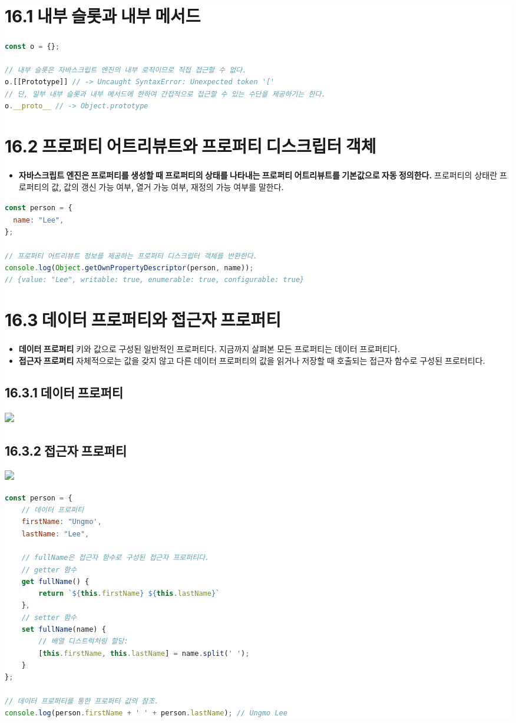 # 16.1 내부 슬롯과 내부 메서드

```js
const o = {};

// 내부 슬롯은 자바스크립트 엔진의 내부 로직이므로 직접 접근할 수 없다.
o.[[Prototype]] // -> Uncaught SyntaxError: Unexpected token '['
// 단, 일부 내부 슬롯과 내부 메서드에 한하여 간접적으로 접근할 수 있는 수단을 제공하기는 한다.
o.__proto__ // -> Object.prototype
```

# 16.2 프로퍼티 어트리뷰트와 프로퍼티 디스크립터 객체

- **자바스크립트 엔진은 프로퍼티를 생성할 때 프로퍼티의 상태를 나타내는 프로퍼티 어트리뷰트를 기본값으로 자동 정의한다.** 프로퍼티의 상태란 프로퍼티의 값, 값의 갱신 가능 여부, 열거 가능 여부, 재정의 가능 여부를 말한다.

```js
const person = {
  name: "Lee",
};

// 프로퍼티 어트리뷰트 정보를 제공하는 프로퍼티 디스크립터 객체를 반환한다.
console.log(Object.getOwnPropertyDescriptor(person, name));
// {value: "Lee", writable: true, enumerable: true, configurable: true}
```

# 16.3 데이터 프로퍼티와 접근자 프로퍼티

- **데이터 프로퍼티**
  키와 값으로 구성된 일반적인 프로퍼티다. 지금까지 살펴본 모든 프로퍼티는 데이터 프로퍼티다.
- **접근자 프로퍼티**
  자체적으로는 값을 갖지 않고 다른 데이터 프로퍼티의 값을 읽거나 저장할 때 호출되는 접근자 함수로 구성된 프로터티다.

## 16.3.1 데이터 프로퍼티

![](https://velog.velcdn.com/images/raoni/post/081b89a3-620d-4c64-bb17-568c11e7e8db/image.png)

## 16.3.2 접근자 프로퍼티

![](https://velog.velcdn.com/images/raoni/post/ca8ce011-99ff-41c9-9932-9fca86e3087d/image.png)

```js
const person = {
	// 데이터 프로퍼티
  	firstName: "Ungmo',
  	lastName: "Lee",

  	// fullName은 접근자 함수로 구성된 접근자 프로퍼티다.
  	// getter 함수
  	get fullName() {
    	return `${this.firstName} ${this.lastName}`
    },
    // setter 함수
    set fullName(name) {
    	// 배열 디스트럭처링 할당:
      	[this.firstName, this.lastName] = name.split(' ');
    }
};

// 데이터 프로퍼티를 통한 프로퍼티 값의 참조.
console.log(person.firstName + ' ' + person.lastName); // Ungmo Lee
```